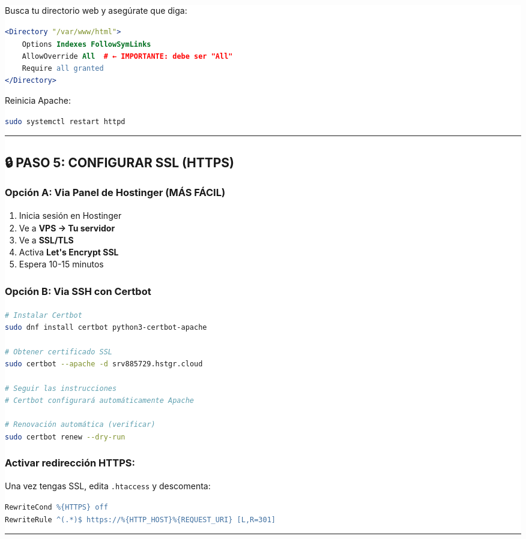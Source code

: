 Busca tu directorio web y asegúrate que diga:

```apache
<Directory "/var/www/html">
    Options Indexes FollowSymLinks
    AllowOverride All  # ← IMPORTANTE: debe ser "All"
    Require all granted
</Directory>
```

Reinicia Apache:

```bash
sudo systemctl restart httpd
```

---

## 🔒 PASO 5: CONFIGURAR SSL (HTTPS)

### **Opción A: Via Panel de Hostinger (MÁS FÁCIL)**

1. Inicia sesión en Hostinger
2. Ve a **VPS → Tu servidor**
3. Ve a **SSL/TLS**
4. Activa **Let's Encrypt SSL**
5. Espera 10-15 minutos

### **Opción B: Via SSH con Certbot**

```bash
# Instalar Certbot
sudo dnf install certbot python3-certbot-apache

# Obtener certificado SSL
sudo certbot --apache -d srv885729.hstgr.cloud

# Seguir las instrucciones
# Certbot configurará automáticamente Apache

# Renovación automática (verificar)
sudo certbot renew --dry-run
```

### **Activar redirección HTTPS:**

Una vez tengas SSL, edita `.htaccess` y descomenta:

```apache
RewriteCond %{HTTPS} off
RewriteRule ^(.*)$ https://%{HTTP_HOST}%{REQUEST_URI} [L,R=301]
```

---
